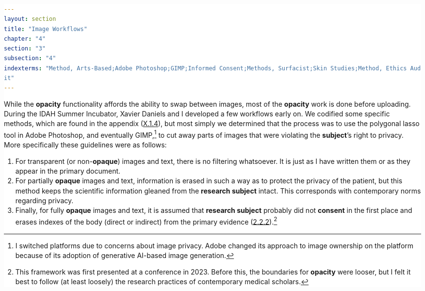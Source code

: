 ```yaml
---
layout: section
title: "Image Workflows"
chapter: "4"
section: "3"
subsection: "4"
indexterms: "Method, Arts-Based;Adobe Photoshop;GIMP;Informed Consent;Methods, Surfacist;Skin Studies;Method, Ethics Audit"
---
```


While the <span data-tooltip aria-haspopup="true" class="has-tip" data-disable-hover="false" tabindex="1" data-title="Opacity is a rights-based philosophical framework that assumes humans have a right to not be known in knowledge systems."><b>opacity</b></span> functionality affords the ability to swap between images, most of the <span data-tooltip aria-haspopup="true" class="has-tip" data-disable-hover="false" tabindex="1" data-title="Opacity is a rights-based philosophical framework that assumes humans have a right to not be known in knowledge systems."><b>opacity</b></span> work is done before uploading. During the IDAH Summer Incubator, Xavier Daniels and I developed a few workflows early on. We codified some specific methods, which are found in the appendix (<a href="{{ site.baseurl }}/narrative/X_1_4">X.1.4</a>), but most simply we determined that the process was to use the polygonal lasso tool in Adobe Photoshop, and eventually GIMP,[^fn1] to cut away parts of images that were violating the <span data-tooltip aria-haspopup="true" class="has-tip" data-disable-hover="false" tabindex="1" data-title="The term research subject refers to a human person who has been ingested into a research program, and whose identity, personhood, and body have become the focus of a research program. I think of the subject in a Foucauldian sense: The 'subject' is a pun on the monarchal subject, someone who has no agency under the spectacular power of the sovereign. In this case it the subject lacks agency in relation to the researcher studying them."><b>subject</b></span>’s right to privacy. More specifically these guidelines were as follows: 

1. For transparent (or non-<span data-tooltip aria-haspopup="true" class="has-tip" data-disable-hover="false" tabindex="1" data-title="Opacity is a rights-based philosophical framework that assumes humans have a right to not be known in knowledge systems."><b>opaque</b></span>) images and text, there is no filtering whatsoever. It is just as I have written them or as they appear in the primary document.
2. For partially <span data-tooltip aria-haspopup="true" class="has-tip" data-disable-hover="false" tabindex="1" data-title="Opacity is a rights-based philosophical framework that assumes humans have a right to not be known in knowledge systems."><b>opaque</b></span> images and text, information is erased in such a way as to protect the privacy of the patient, but this method keeps the scientific information gleaned from the <span data-tooltip aria-haspopup="true" class="has-tip" data-disable-hover="false" tabindex="1" data-title="The term research subject refers to a human person who has been ingested into a research program, and whose identity, personhood, and body have become the focus of a research program. I think of the subject in a Foucauldian sense: The 'subject' is a pun on the monarchal subject, someone who has no agency under the spectacular power of the sovereign. In this case it the subject lacks agency in relation to the researcher studying them."><b>research subject</b></span> intact. This corresponds with contemporary norms regarding privacy.
3. Finally, for fully <span data-tooltip aria-haspopup="true" class="has-tip" data-disable-hover="false" tabindex="1" data-title="Opacity is a rights-based philosophical framework that assumes humans have a right to not be known in knowledge systems."><b>opaque</b></span> images and text, it is assumed that <span data-tooltip aria-haspopup="true" class="has-tip" data-disable-hover="false" tabindex="1" data-title="The term research subject refers to a human person who has been ingested into a research program, and whose identity, personhood, and body have become the focus of a research program. I think of the subject in a Foucauldian sense: The 'subject' is a pun on the monarchal subject, someone who has no agency under the spectacular power of the sovereign. In this case it the subject lacks agency in relation to the researcher studying them."><b>research subject</b></span> probably did not <span data-tooltip aria-haspopup="true" class="has-tip" data-disable-hover="false" tabindex="1" data-title="I use the phrase 'consent' to refer to the idea of informed consent: that a research subject needs to be aware of what will happen to them in a research project, and that they have the ability to say 'no' at any point during the research program."><b>consent</b></span> in the first place and erases indexes of the body (direct or indirect) from the primary evidence (<a href="{{ site.baseurl }}/narrative/2_2_2">2.2.2</a>).[^fn2]


[^fn1]: I switched platforms due to concerns about image privacy. Adobe changed its approach to image ownership on the platform because of its adoption of generative AI-based image generation.
[^fn2]: This framework was first presented at a conference in 2023. Before this, the boundaries for <span data-tooltip aria-haspopup="true" class="has-tip" data-disable-hover="false" tabindex="1" data-title="Opacity is a rights-based philosophical framework that assumes humans have a right to not be known in knowledge systems."><b>opacity</b></span> were looser, but I felt it best to follow (at least loosely) the research practices of contemporary medical scholars.
[^fn3]: There is a slight limitation here, because the .pdf page does not correspond to the actual page in the book. Given the scale of the corpus and the number of images, it was too much work to change those numbers during data entry.
[^fn4]: The files provided to me by the New York Academy of Medicine’s Library followed a different naming structure, and I kept those files the same, so that they can be easily differentiated from the images in the <span data-tooltip aria-haspopup="true" class="has-tip" data-disable-hover="false" tabindex="1" data-title="A corpus refers to a collection of texts used for computational analysis."><b>corpus</b></span>.
[^fn5]: For readers with web development savvy, an additional step was required to remove that pesky space that Adobe Acrobat generates when creating single files from a larger .pdf. I did a batch rename in the Apple finder to remove the space.
[^fn6]: Sometimes I write it, and sometimes I plop in the identifier and then copy and paste it ahead of an export.
[^fn7]: For code editing I usually use BBEdit.
[^fn8]: It is a bit more laborious to prepare the Word file for my committee, but that is not as important for the needs of most people using the OOPP.
[^fn9]: There is something interesting too about the close work of erasing bodies from the images. For pixilated images, there’s a specific kind of blur at the edges of shapes and figures which can make it difficult to discern where bodies begin and end.
[^fn10]: McMillan, Uri. “Introduction: Skin, Surface, Sensorium.” *Women & Performance: A Journal of Feminist Theory*, 2018, 1--15; Lafrance, Marc. “Skin Studies: Past, Present and Future.” *Body & Society* 24, no. 1--2 (2018): 3--32.
[^fn11]: Campt, Tina M. *Listening to Images*. Durham & London: Duke University Press, 2017. 90.
[^fn12]: Bruno, Giuliana. *Surface: Matters of Aesthetics, Materiality, and Media*. Chicago: University of Chicago Press, 2016; Mondloch, Kate. *Screens: Viewing Media Installation Art*. Minneapolis: University of Minnesota Press, 2010.
[^fn13]: I mention Rembrandt here for two reasons. First, his paintings have been subject to various iconoclastic attacks over their history. Second, his paintings were much more sculptural in their original form, where they could be “picked up by the nose”.
[^fn14]: Campt, Tina M. *Listening to Images*. 99.
